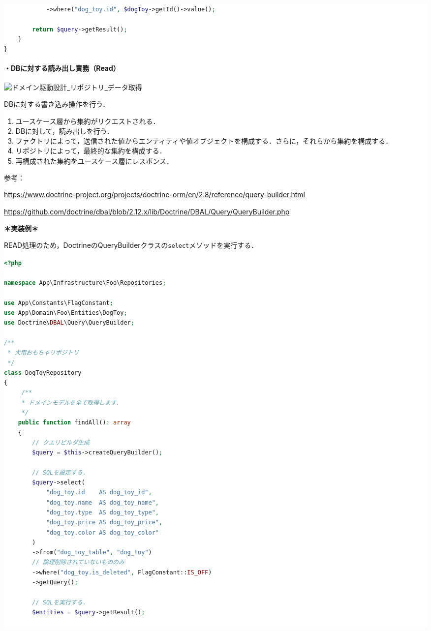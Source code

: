 ```php
            ->where("dog_toy.id", $dogToy->getId()->value();
                    
        return $query->getResult();
    }
}
```

#### ・DBに対する読み出し責務（Read）

![ドメイン駆動設計_リポジトリ_データ取得](https://raw.githubusercontent.com/hiroki-it/tech-notebook/master/images/ドメイン駆動設計_リポジトリ_データ取得.jpg)

DBに対する書き込み操作を行う．

1. ユースケース層から集約がリクエストされる．
2. DBに対して，読み出しを行う．
3. ファクトリによって，送信された値からエンティティや値オブジェクトを構成する．さらに，それらから集約を構成する．
4. リポジトリによって，最終的な集約を構成する．
5. 再構成された集約をユースケース層にレスポンス．

参考：

https://www.doctrine-project.org/projects/doctrine-orm/en/2.8/reference/query-builder.html

https://github.com/doctrine/dbal/blob/2.12.x/lib/Doctrine/DBAL/Query/QueryBuilder.php

**＊実装例＊**

READ処理のため，DoctrineのQueryBuilderクラスの```select```メソッドを実行する．

```php
<?php
    
namespace App\Infrastructure\Foo\Repositories;

use App\Constants\FlagConstant;
use App\Domain\Foo\Entities\DogToy;
use Doctrine\DBAL\Query\QueryBuilder;

/**
 * 犬用おもちゃリポジトリ
 */
class DogToyRepository
{   
     /**
     * ドメインモデルを全て取得します．
     */
    public function findAll(): array
    {
        // クエリビルダ生成
        $query = $this->createQueryBuilder();
        
        // SQLを設定する．
        $query->select(
            "dog_toy.id    AS dog_toy_id",
            "dog_toy.name  AS dog_toy_name",
            "dog_toy.type  AS dog_toy_type",
            "dog_toy.price AS dog_toy_price",
            "dog_toy.color AS dog_toy_color"
        )
        ->from("dog_toy_table", "dog_toy")
        // 論理削除されていないもののみ
        ->where("dog_toy.is_deleted", FlagConstant::IS_OFF)
        ->getQuery();    
        
        // SQLを実行する．
        $entities = $query->getResult();        
        
```